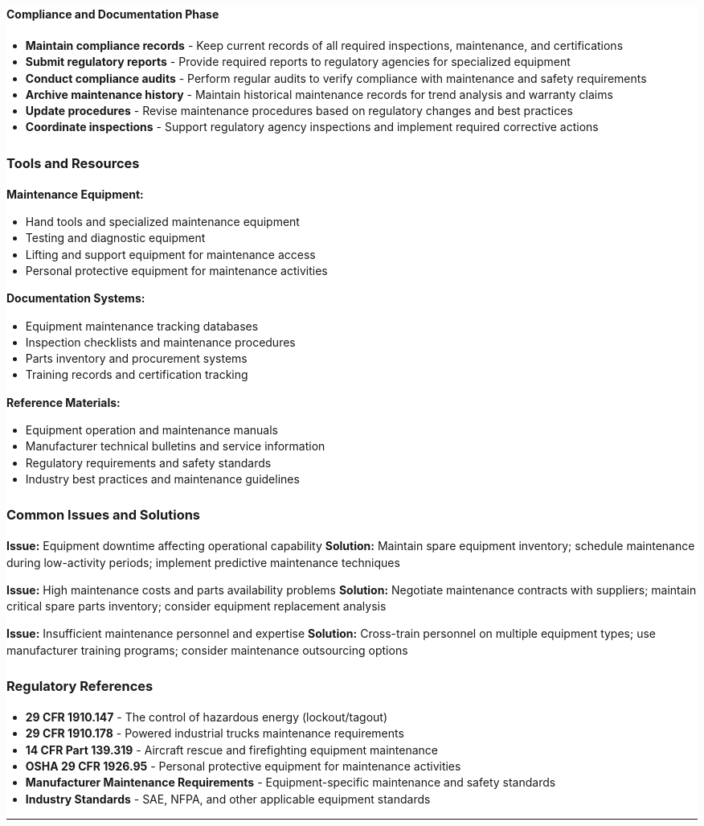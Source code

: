 #### Compliance and Documentation Phase

- **Maintain compliance records** - Keep current records of all required inspections, maintenance, and certifications
- **Submit regulatory reports** - Provide required reports to regulatory agencies for specialized equipment
- **Conduct compliance audits** - Perform regular audits to verify compliance with maintenance and safety requirements
- **Archive maintenance history** - Maintain historical maintenance records for trend analysis and warranty claims
- **Update procedures** - Revise maintenance procedures based on regulatory changes and best practices
- **Coordinate inspections** - Support regulatory agency inspections and implement required corrective actions

### Tools and Resources

**Maintenance Equipment:**

- Hand tools and specialized maintenance equipment
- Testing and diagnostic equipment
- Lifting and support equipment for maintenance access
- Personal protective equipment for maintenance activities

**Documentation Systems:**

- Equipment maintenance tracking databases
- Inspection checklists and maintenance procedures
- Parts inventory and procurement systems
- Training records and certification tracking

**Reference Materials:**

- Equipment operation and maintenance manuals
- Manufacturer technical bulletins and service information
- Regulatory requirements and safety standards
- Industry best practices and maintenance guidelines

### Common Issues and Solutions

**Issue:** Equipment downtime affecting operational capability
**Solution:** Maintain spare equipment inventory; schedule maintenance during low-activity periods; implement predictive maintenance techniques

**Issue:** High maintenance costs and parts availability problems
**Solution:** Negotiate maintenance contracts with suppliers; maintain critical spare parts inventory; consider equipment replacement analysis

**Issue:** Insufficient maintenance personnel and expertise
**Solution:** Cross-train personnel on multiple equipment types; use manufacturer training programs; consider maintenance outsourcing options

### Regulatory References

- **29 CFR 1910.147** - The control of hazardous energy (lockout/tagout)
- **29 CFR 1910.178** - Powered industrial trucks maintenance requirements
- **14 CFR Part 139.319** - Aircraft rescue and firefighting equipment maintenance
- **OSHA 29 CFR 1926.95** - Personal protective equipment for maintenance activities
- **Manufacturer Maintenance Requirements** - Equipment-specific maintenance and safety standards
- **Industry Standards** - SAE, NFPA, and other applicable equipment standards

---